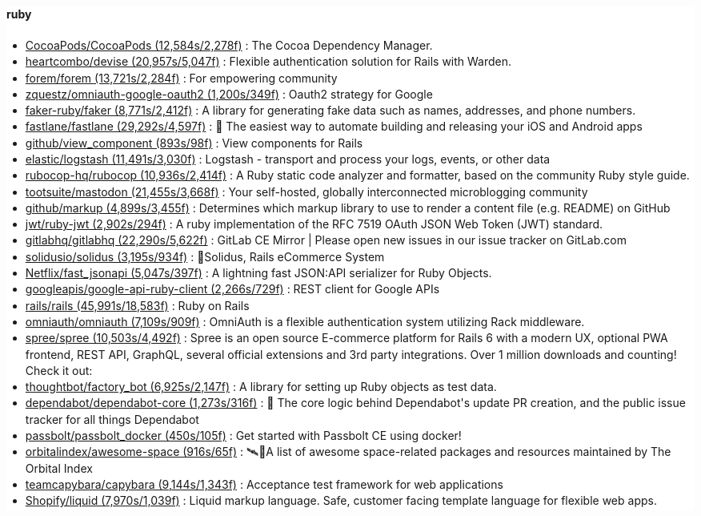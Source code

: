 #### ruby
* [CocoaPods/CocoaPods (12,584s/2,278f)](https://github.com/CocoaPods/CocoaPods) : The Cocoa Dependency Manager.
* [heartcombo/devise (20,957s/5,047f)](https://github.com/heartcombo/devise) : Flexible authentication solution for Rails with Warden.
* [forem/forem (13,721s/2,284f)](https://github.com/forem/forem) : For empowering community
* [zquestz/omniauth-google-oauth2 (1,200s/349f)](https://github.com/zquestz/omniauth-google-oauth2) : Oauth2 strategy for Google
* [faker-ruby/faker (8,771s/2,412f)](https://github.com/faker-ruby/faker) : A library for generating fake data such as names, addresses, and phone numbers.
* [fastlane/fastlane (29,292s/4,597f)](https://github.com/fastlane/fastlane) : 🚀 The easiest way to automate building and releasing your iOS and Android apps
* [github/view_component (893s/98f)](https://github.com/github/view_component) : View components for Rails
* [elastic/logstash (11,491s/3,030f)](https://github.com/elastic/logstash) : Logstash - transport and process your logs, events, or other data
* [rubocop-hq/rubocop (10,936s/2,414f)](https://github.com/rubocop-hq/rubocop) : A Ruby static code analyzer and formatter, based on the community Ruby style guide.
* [tootsuite/mastodon (21,455s/3,668f)](https://github.com/tootsuite/mastodon) : Your self-hosted, globally interconnected microblogging community
* [github/markup (4,899s/3,455f)](https://github.com/github/markup) : Determines which markup library to use to render a content file (e.g. README) on GitHub
* [jwt/ruby-jwt (2,902s/294f)](https://github.com/jwt/ruby-jwt) : A ruby implementation of the RFC 7519 OAuth JSON Web Token (JWT) standard.
* [gitlabhq/gitlabhq (22,290s/5,622f)](https://github.com/gitlabhq/gitlabhq) : GitLab CE Mirror | Please open new issues in our issue tracker on GitLab.com
* [solidusio/solidus (3,195s/934f)](https://github.com/solidusio/solidus) : 🛒Solidus, Rails eCommerce System
* [Netflix/fast_jsonapi (5,047s/397f)](https://github.com/Netflix/fast_jsonapi) : A lightning fast JSON:API serializer for Ruby Objects.
* [googleapis/google-api-ruby-client (2,266s/729f)](https://github.com/googleapis/google-api-ruby-client) : REST client for Google APIs
* [rails/rails (45,991s/18,583f)](https://github.com/rails/rails) : Ruby on Rails
* [omniauth/omniauth (7,109s/909f)](https://github.com/omniauth/omniauth) : OmniAuth is a flexible authentication system utilizing Rack middleware.
* [spree/spree (10,503s/4,492f)](https://github.com/spree/spree) : Spree is an open source E-commerce platform for Rails 6 with a modern UX, optional PWA frontend, REST API, GraphQL, several official extensions and 3rd party integrations. Over 1 million downloads and counting! Check it out:
* [thoughtbot/factory_bot (6,925s/2,147f)](https://github.com/thoughtbot/factory_bot) : A library for setting up Ruby objects as test data.
* [dependabot/dependabot-core (1,273s/316f)](https://github.com/dependabot/dependabot-core) : 🤖 The core logic behind Dependabot's update PR creation, and the public issue tracker for all things Dependabot
* [passbolt/passbolt_docker (450s/105f)](https://github.com/passbolt/passbolt_docker) : Get started with Passbolt CE using docker!
* [orbitalindex/awesome-space (916s/65f)](https://github.com/orbitalindex/awesome-space) : 🛰️🚀A list of awesome space-related packages and resources maintained by The Orbital Index
* [teamcapybara/capybara (9,144s/1,343f)](https://github.com/teamcapybara/capybara) : Acceptance test framework for web applications
* [Shopify/liquid (7,970s/1,039f)](https://github.com/Shopify/liquid) : Liquid markup language. Safe, customer facing template language for flexible web apps.
